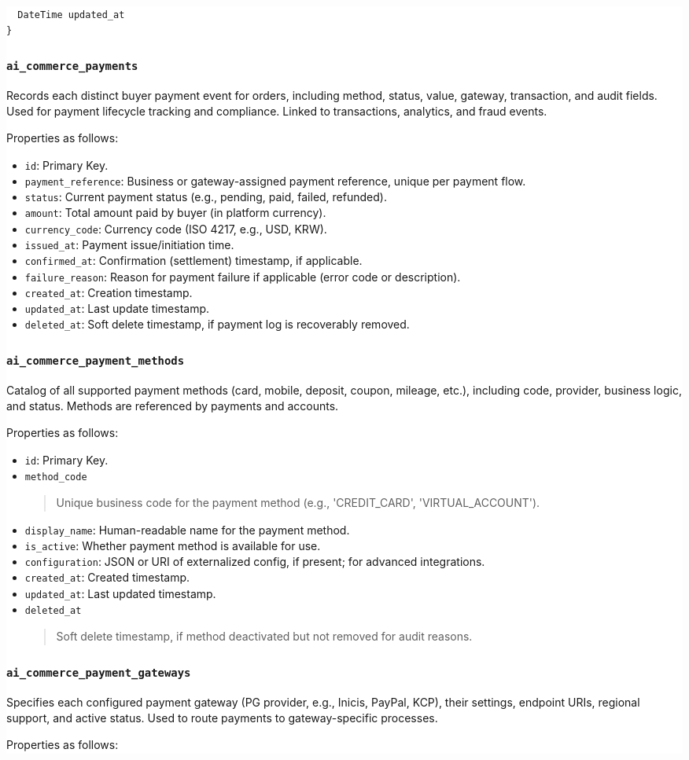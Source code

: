 ```mermaid
  DateTime updated_at
}
```

### `ai_commerce_payments`

Records each distinct buyer payment event for orders, including method,
status, value, gateway, transaction, and audit fields. Used for payment
lifecycle tracking and compliance. Linked to transactions, analytics, and
fraud events.

Properties as follows:

- `id`: Primary Key.
- `payment_reference`: Business or gateway-assigned payment reference, unique per payment flow.
- `status`: Current payment status (e.g., pending, paid, failed, refunded).
- `amount`: Total amount paid by buyer (in platform currency).
- `currency_code`: Currency code (ISO 4217, e.g., USD, KRW).
- `issued_at`: Payment issue/initiation time.
- `confirmed_at`: Confirmation (settlement) timestamp, if applicable.
- `failure_reason`: Reason for payment failure if applicable (error code or description).
- `created_at`: Creation timestamp.
- `updated_at`: Last update timestamp.
- `deleted_at`: Soft delete timestamp, if payment log is recoverably removed.

### `ai_commerce_payment_methods`

Catalog of all supported payment methods (card, mobile, deposit, coupon,
mileage, etc.), including code, provider, business logic, and status.
Methods are referenced by payments and accounts.

Properties as follows:

- `id`: Primary Key.
- `method_code`
  > Unique business code for the payment method (e.g., 'CREDIT_CARD',
  > 'VIRTUAL_ACCOUNT').
- `display_name`: Human-readable name for the payment method.
- `is_active`: Whether payment method is available for use.
- `configuration`: JSON or URI of externalized config, if present; for advanced integrations.
- `created_at`: Created timestamp.
- `updated_at`: Last updated timestamp.
- `deleted_at`
  > Soft delete timestamp, if method deactivated but not removed for audit
  > reasons.

### `ai_commerce_payment_gateways`

Specifies each configured payment gateway (PG provider, e.g., Inicis,
PayPal, KCP), their settings, endpoint URIs, regional support, and active
status. Used to route payments to gateway-specific processes.

Properties as follows:
